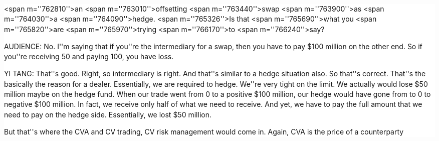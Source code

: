   <span m=''762810''>an</span> <span m=''763010''>offsetting</span> <span m=''763440''>swap</span>
  <span m=''763900''>as</span> <span m=''764030''>a</span> <span m=''764090''>hedge.</span>
  <span m=''765326''>Is that</span> <span m=''765690''>what you</span> <span m=''765820''>are</span>
  <span m=''765970''>trying</span> <span m=''766170''>to</span> <span m=''766240''>say?</span>
  </p><p><span m=''767310''>AUDIENCE: No.</span> <span m=''767810''>I''m</span> <span
  m=''767940''>saying</span> <span m=''768190''>that</span> <span m=''768330''>if</span>
  <span m=''768420''>you''re</span> <span m=''768610''>the</span> <span m=''768950''>intermediary</span>
  <span m=''770010''>for a</span> <span m=''770380''>swap,</span> <span m=''770780''>then</span>
  <span m=''770900''>you</span> <span m=''770980''>have</span> <span m=''771120''>to</span>
  <span m=''771220''>pay</span> <span m=''771480''>$100</span> <span m=''771790''>million</span>
  <span m=''772050''>on</span> <span m=''772440''>the</span> <span m=''772520''>other</span>
  <span m=''772680''>end.</span> <span m=''772990''>So</span> <span m=''773120''>if</span>
  <span m=''773210''>you''re</span> <span m=''773480''>receiving</span> <span m=''773700''>50</span>
  <span m=''774030''>and</span> <span m=''774310''>paying</span> <span m=''774540''>100,</span>
  <span m=''774710''>you</span> <span m=''775070''>have</span> <span m=''775180''>loss.</span>
  </p><p><span m=''776950''>YI TANG: That''s</span> <span m=''777310''>good.</span>
  <span m=''777590''>Right,</span> <span m=''777900''>so</span> <span m=''778180''>intermediary</span>
  <span m=''778460''>is</span> <span m=''778580''>right.</span> <span m=''778930''>And</span>
  <span m=''779300''>that''s</span> <span m=''779780''>similar</span> <span m=''780000''>to</span>
  <span m=''780130''>a</span> <span m=''780300''>hedge</span> <span m=''780930''>situation</span>
  <span m=''781760''>also.</span> <span m=''783060''>So</span> <span m=''783560''>that''s</span>
  <span m=''783800''>correct.</span> <span m=''784340''>That''s</span> <span m=''784590''>the</span>
  <span m=''784680''>basically</span> <span m=''786230''>the</span> <span m=''786470''>reason</span>
  <span m=''787370''>for</span> <span m=''787660''>a dealer.</span> <span m=''789060''>Essentially,</span>
  <span m=''789670''>we</span> <span m=''790050''>are</span> <span m=''790240''>required</span>
  <span m=''790505''>to</span> <span m=''790770''>hedge.</span> <span m=''791330''>We''re</span>
  <span m=''791550''>very</span> <span m=''791840''>tight</span> <span m=''792130''>on
  the</span> <span m=''792420''>limit.</span> <span m=''793640''>We</span> <span m=''793790''>actually</span>
  <span m=''794070''>would</span> <span m=''794730''>lose</span> <span m=''795170''>$50</span>
  <span m=''795490''>million</span> <span m=''795740''>maybe</span> <span m=''796880''>on</span>
  <span m=''797020''>the</span> <span m=''797090''>hedge fund.</span> <span m=''799770''>When</span>
  <span m=''800170''>our</span> <span m=''800790''>trade</span> <span m=''801480''>went</span>
  <span m=''801740''>from</span> <span m=''801960''>0</span> <span m=''802410''>to</span>
  <span m=''802530''>a</span> <span m=''802610''>positive</span> <span m=''803050''>$100</span>
  <span m=''803150''>million,</span> <span m=''804910''>our hedge</span> <span m=''805590''>would</span>
  <span m=''805740''>have</span> <span m=''805980''>gone</span> <span m=''806440''>from</span>
  <span m=''806710''>to</span> <span m=''807205''>0</span> <span m=''807700''>to</span>
  <span m=''808160''>negative</span> <span m=''808910''>$100</span> <span m=''809256''>million.</span>
  <span m=''810760''>In fact,</span> <span m=''810990''>we</span> <span m=''811290''>receive</span>
  <span m=''811670''>only</span> <span m=''811950''>half</span> <span m=''813560''>of</span>
  <span m=''813820''>what</span> <span m=''814120''>we</span> <span m=''817170''>need</span>
  <span m=''817300''>to</span> <span m=''817400''>receive.</span> <span m=''818650''>And</span>
  <span m=''818820''>yet,</span> <span m=''819150''>we</span> <span m=''819320''>have</span>
  <span m=''819460''>to</span> <span m=''819580''>pay</span> <span m=''820600''>the
  full</span> <span m=''821050''>amount</span> <span m=''822110''>that</span> <span
  m=''822310''>we</span> <span m=''822390''>need</span> <span m=''822500''>to</span>
  <span m=''822610''>pay</span> <span m=''822950''>on</span> <span m=''823130''>the</span>
  <span m=''824280''>hedge side.</span> <span m=''824860''>Essentially,</span> <span
  m=''825140''>we</span> <span m=''825330''>lost</span> <span m=''825670''>$50</span>
  <span m=''826131''>million.</span> </p><p><span m=''828900''>But</span> <span m=''829170''>that''s</span>
  <span m=''829430''>where</span> <span m=''829940''>the</span> <span m=''830410''>CVA</span>
  <span m=''832050''>and</span> <span m=''832270''>CV</span> <span m=''832580''>trading,</span>
  <span m=''833000''>CV</span> <span m=''833240''>risk</span> <span m=''833590''>management</span>
  <span m=''834350''>would</span> <span m=''834490''>come in.</span> <span m=''835430''>Again,</span>
  <span m=''835750''>CVA</span> <span m=''836480''>is</span> <span m=''836970''>the
  price</span> <span m=''837520''>of</span> <span m=''837790''>a</span> <span m=''837890''>counterparty</span>